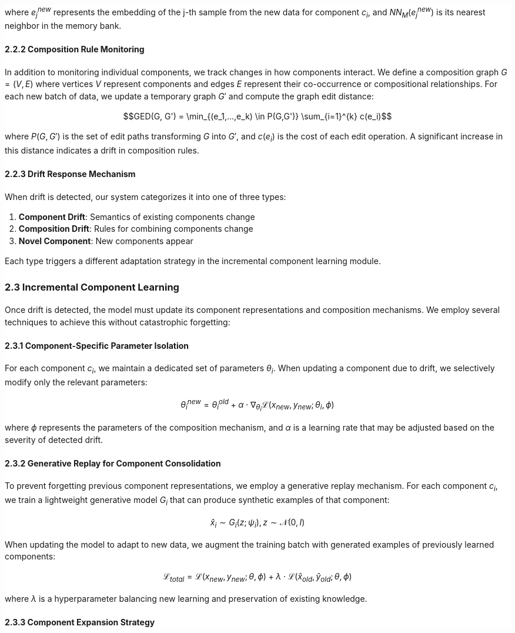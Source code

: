 where $e_j^{new}$ represents the embedding of the j-th sample from the new data for component $c_i$, and $NN_M(e_j^{new})$ is its nearest neighbor in the memory bank.

#### 2.2.2 Composition Rule Monitoring

In addition to monitoring individual components, we track changes in how components interact. We define a composition graph $G = (V, E)$ where vertices $V$ represent components and edges $E$ represent their co-occurrence or compositional relationships. For each new batch of data, we update a temporary graph $G'$ and compute the graph edit distance:

$$GED(G, G') = \min_{(e_1,...,e_k) \in P(G,G')} \sum_{i=1}^{k} c(e_i)$$

where $P(G,G')$ is the set of edit paths transforming $G$ into $G'$, and $c(e_i)$ is the cost of each edit operation. A significant increase in this distance indicates a drift in composition rules.

#### 2.2.3 Drift Response Mechanism

When drift is detected, our system categorizes it into one of three types:
1. **Component Drift**: Semantics of existing components change
2. **Composition Drift**: Rules for combining components change
3. **Novel Component**: New components appear

Each type triggers a different adaptation strategy in the incremental component learning module.

### 2.3 Incremental Component Learning

Once drift is detected, the model must update its component representations and composition mechanisms. We employ several techniques to achieve this without catastrophic forgetting:

#### 2.3.1 Component-Specific Parameter Isolation

For each component $c_i$, we maintain a dedicated set of parameters $\theta_i$. When updating a component due to drift, we selectively modify only the relevant parameters:

$$\theta_i^{new} = \theta_i^{old} + \alpha \cdot \nabla_{\theta_i} \mathcal{L}(x_{new}, y_{new}; \theta_i, \phi)$$

where $\phi$ represents the parameters of the composition mechanism, and $\alpha$ is a learning rate that may be adjusted based on the severity of detected drift.

#### 2.3.2 Generative Replay for Component Consolidation

To prevent forgetting previous component representations, we employ a generative replay mechanism. For each component $c_i$, we train a lightweight generative model $G_i$ that can produce synthetic examples of that component:

$$\hat{x}_i \sim G_i(z; \psi_i), \, z \sim \mathcal{N}(0, I)$$

When updating the model to adapt to new data, we augment the training batch with generated examples of previously learned components:

$$\mathcal{L}_{total} = \mathcal{L}(x_{new}, y_{new}; \theta, \phi) + \lambda \cdot \mathcal{L}(\hat{x}_{old}, \hat{y}_{old}; \theta, \phi)$$

where $\lambda$ is a hyperparameter balancing new learning and preservation of existing knowledge.

#### 2.3.3 Component Expansion Strategy
